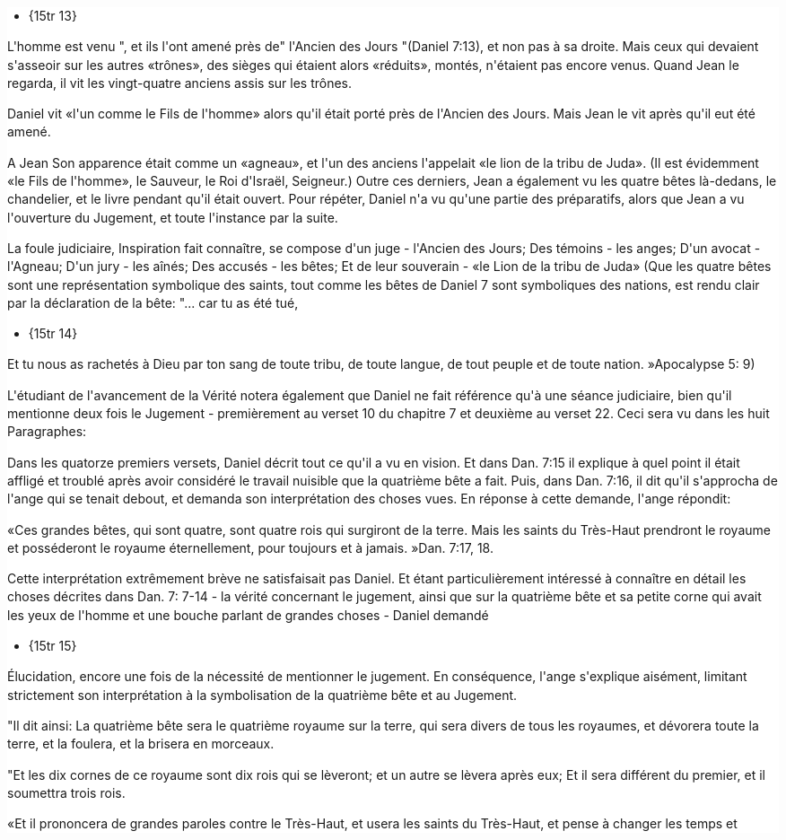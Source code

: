 - {15tr 13}

L'homme est venu ", et ils l'ont amené près de" l'Ancien des Jours "(Daniel 7:13), et non pas à sa droite. Mais ceux qui devaient s'asseoir sur les autres «trônes», des sièges qui étaient alors «réduits», montés, n'étaient pas encore venus. Quand Jean le regarda, il vit les vingt-quatre anciens assis sur les trônes.

Daniel vit «l'un comme le Fils de l'homme» alors qu'il était porté près de l'Ancien des Jours. Mais Jean le vit après qu'il eut été amené.

A Jean Son apparence était comme un «agneau», et l'un des anciens l'appelait «le lion de la tribu de Juda». (Il est évidemment «le Fils de l'homme», le Sauveur, le Roi d'Israël, Seigneur.) Outre ces derniers, Jean a également vu les quatre bêtes là-dedans, le chandelier, et le livre pendant qu'il était ouvert. Pour répéter, Daniel n'a vu qu'une partie des préparatifs, alors que Jean a vu l'ouverture du Jugement, et toute l'instance par la suite.

La foule judiciaire, Inspiration fait connaître, se compose d'un juge - l'Ancien des Jours; Des témoins - les anges; D'un avocat - l'Agneau; D'un jury - les aînés; Des accusés - les bêtes; Et de leur souverain - «le Lion de la tribu de Juda» (Que les quatre bêtes sont une représentation symbolique des saints, tout comme les bêtes de Daniel 7 sont symboliques des nations, est rendu clair par la déclaration de la bête: "... car tu as été tué,

- {15tr 14}

Et tu nous as rachetés à Dieu par ton sang de toute tribu, de toute langue, de tout peuple et de toute nation. »Apocalypse 5: 9)

L'étudiant de l'avancement de la Vérité notera également que Daniel ne fait référence qu'à une séance judiciaire, bien qu'il mentionne deux fois le Jugement - premièrement au verset 10 du chapitre 7 et deuxième au verset 22. Ceci sera vu dans les huit Paragraphes:

Dans les quatorze premiers versets, Daniel décrit tout ce qu'il a vu en vision. Et dans Dan. 7:15 il explique à quel point il était affligé et troublé après avoir considéré le travail nuisible que la quatrième bête a fait. Puis, dans Dan. 7:16, il dit qu'il s'approcha de l'ange qui se tenait debout, et demanda son interprétation des choses vues. En réponse à cette demande, l'ange répondit:

«Ces grandes bêtes, qui sont quatre, sont quatre rois qui surgiront de la terre. Mais les saints du Très-Haut prendront le royaume et posséderont le royaume éternellement, pour toujours et à jamais. »Dan. 7:17, 18.

Cette interprétation extrêmement brève ne satisfaisait pas Daniel. Et étant particulièrement intéressé à connaître en détail les choses décrites dans Dan. 7: 7-14 - la vérité concernant le jugement, ainsi que sur la quatrième bête et sa petite corne qui avait les yeux de l'homme et une bouche parlant de grandes choses - Daniel demandé

- {15tr 15}

Élucidation, encore une fois de la nécessité de mentionner le jugement. En conséquence, l'ange s'explique aisément, limitant strictement son interprétation à la symbolisation de la quatrième bête et au Jugement.

"Il dit ainsi: La quatrième bête sera le quatrième royaume sur la terre, qui sera divers de tous les royaumes, et dévorera toute la terre, et la foulera, et la brisera en morceaux.

"Et les dix cornes de ce royaume sont dix rois qui se lèveront; et un autre se lèvera après eux; Et il sera différent du premier, et il soumettra trois rois.

«Et il prononcera de grandes paroles contre le Très-Haut, et usera les saints du Très-Haut, et pense à changer les temps et
